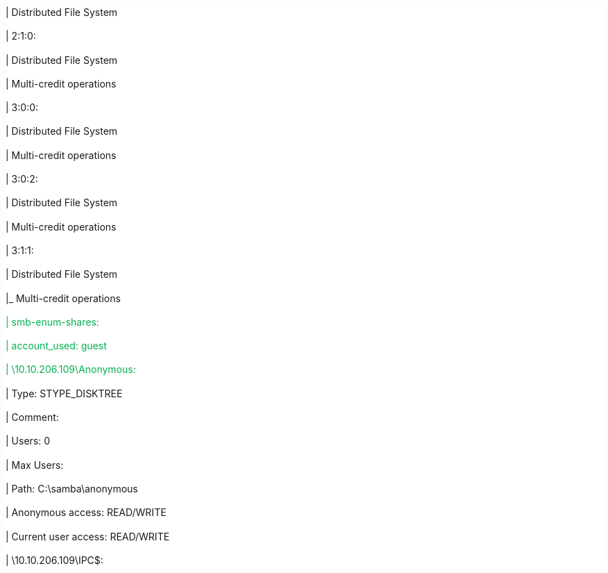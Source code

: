 | Distributed File System

| 2:1:0:

| Distributed File System

| Multi-credit operations

| 3:0:0:

| Distributed File System

| Multi-credit operations

| 3:0:2:

| Distributed File System

| Multi-credit operations

| 3:1:1:

| Distributed File System

|_ Multi-credit operations

<font color="#00b050">| smb-enum-shares:</font>

<font color="#00b050">| account_used: guest</font>

<font color="#00b050">| \\10.10.206.109\Anonymous:</font>

| Type: STYPE_DISKTREE

| Comment:

| Users: 0


| Max Users: <unlimited>

| Path: C:\samba\anonymous

| Anonymous access: READ/WRITE

| Current user access: READ/WRITE

| \\10.10.206.109\IPC$:
